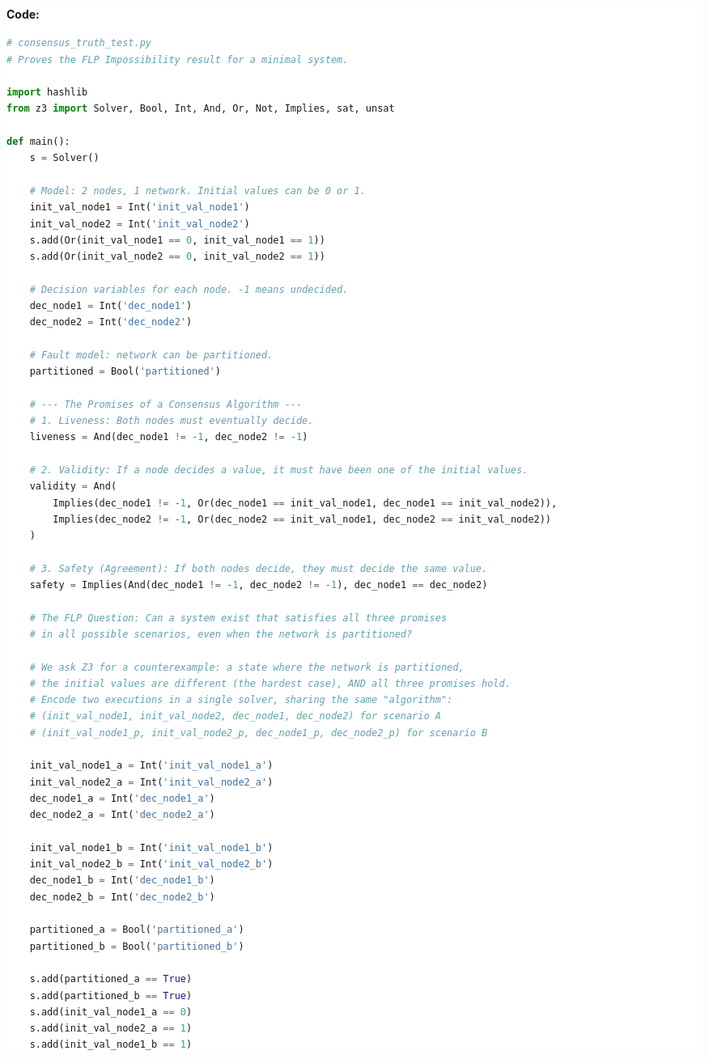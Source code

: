 **Code:**
```python
# consensus_truth_test.py
# Proves the FLP Impossibility result for a minimal system.

import hashlib
from z3 import Solver, Bool, Int, And, Or, Not, Implies, sat, unsat

def main():
    s = Solver()

    # Model: 2 nodes, 1 network. Initial values can be 0 or 1.
    init_val_node1 = Int('init_val_node1')
    init_val_node2 = Int('init_val_node2')
    s.add(Or(init_val_node1 == 0, init_val_node1 == 1))
    s.add(Or(init_val_node2 == 0, init_val_node2 == 1))

    # Decision variables for each node. -1 means undecided.
    dec_node1 = Int('dec_node1')
    dec_node2 = Int('dec_node2')
    
    # Fault model: network can be partitioned.
    partitioned = Bool('partitioned')

    # --- The Promises of a Consensus Algorithm ---
    # 1. Liveness: Both nodes must eventually decide.
    liveness = And(dec_node1 != -1, dec_node2 != -1)
    
    # 2. Validity: If a node decides a value, it must have been one of the initial values.
    validity = And(
        Implies(dec_node1 != -1, Or(dec_node1 == init_val_node1, dec_node1 == init_val_node2)),
        Implies(dec_node2 != -1, Or(dec_node2 == init_val_node1, dec_node2 == init_val_node2))
    )

    # 3. Safety (Agreement): If both nodes decide, they must decide the same value.
    safety = Implies(And(dec_node1 != -1, dec_node2 != -1), dec_node1 == dec_node2)
    
    # The FLP Question: Can a system exist that satisfies all three promises
    # in all possible scenarios, even when the network is partitioned?
    
    # We ask Z3 for a counterexample: a state where the network is partitioned,
    # the initial values are different (the hardest case), AND all three promises hold.
    # Encode two executions in a single solver, sharing the same "algorithm":
    # (init_val_node1, init_val_node2, dec_node1, dec_node2) for scenario A
    # (init_val_node1_p, init_val_node2_p, dec_node1_p, dec_node2_p) for scenario B

    init_val_node1_a = Int('init_val_node1_a')
    init_val_node2_a = Int('init_val_node2_a')
    dec_node1_a = Int('dec_node1_a')
    dec_node2_a = Int('dec_node2_a')

    init_val_node1_b = Int('init_val_node1_b')
    init_val_node2_b = Int('init_val_node2_b')
    dec_node1_b = Int('dec_node1_b')
    dec_node2_b = Int('dec_node2_b')

    partitioned_a = Bool('partitioned_a')
    partitioned_b = Bool('partitioned_b')

    s.add(partitioned_a == True)
    s.add(partitioned_b == True)
    s.add(init_val_node1_a == 0)
    s.add(init_val_node2_a == 1)
    s.add(init_val_node1_b == 1)
```